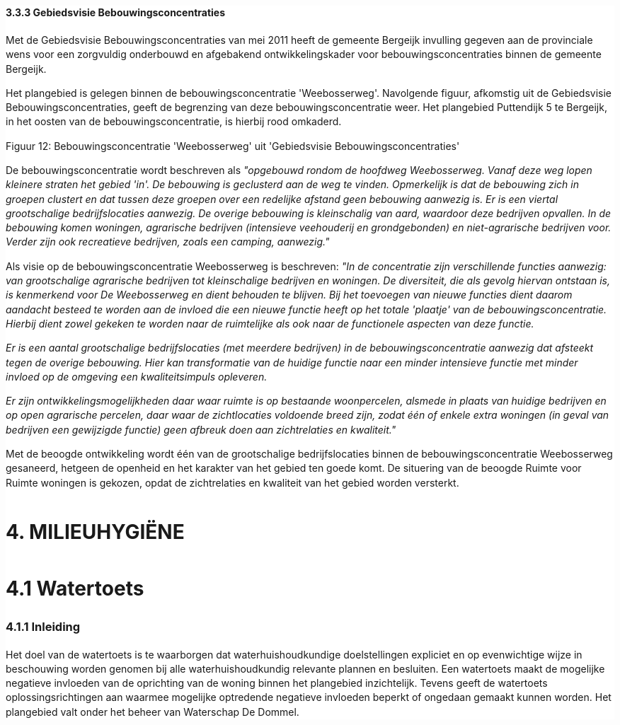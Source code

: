 #### 3.3.3 Gebiedsvisie Bebouwingsconcentraties

Met de Gebiedsvisie Bebouwingsconcentraties van mei 2011 heeft de gemeente Bergeijk invulling gegeven aan de provinciale wens voor een zorgvuldig onderbouwd en afgebakend ontwikkelingskader voor bebouwingsconcentraties binnen de gemeente Bergeijk.

Het plangebied is gelegen binnen de bebouwingsconcentratie 'Weebosserweg'. Navolgende figuur, afkomstig uit de Gebiedsvisie Bebouwingsconcentraties, geeft de begrenzing van deze bebouwingsconcentratie weer. Het plangebied Puttendijk 5 te Bergeijk, in het oosten van de bebouwingsconcentratie, is hierbij rood omkaderd.

Figuur 12: Bebouwingsconcentratie 'Weebosserweg' uit 'Gebiedsvisie Bebouwingsconcentraties'

De bebouwingsconcentratie wordt beschreven als *"opgebouwd rondom de hoofdweg Weebosserweg. Vanaf deze weg lopen kleinere straten het gebied 'in'. De bebouwing is geclusterd aan de weg te vinden. Opmerkelijk is dat de bebouwing zich in groepen clustert en dat tussen deze groepen over een redelijke afstand geen bebouwing aanwezig is. Er is een viertal grootschalige bedrijfslocaties aanwezig. De overige bebouwing is kleinschalig van aard, waardoor deze bedrijven opvallen. In de bebouwing komen woningen, agrarische bedrijven (intensieve veehouderij en grondgebonden) en niet-agrarische bedrijven voor. Verder zijn ook recreatieve bedrijven, zoals een camping, aanwezig."*

Als visie op de bebouwingsconcentratie Weebosserweg is beschreven: *"In de concentratie zijn verschillende functies aanwezig: van grootschalige agrarische bedrijven tot kleinschalige bedrijven en woningen. De diversiteit, die als gevolg hiervan ontstaan is, is kenmerkend voor De Weebosserweg en dient behouden te blijven. Bij het toevoegen van nieuwe functies dient daarom aandacht besteed te worden aan de invloed die een nieuwe functie heeft op het totale 'plaatje' van de bebouwingsconcentratie. Hierbij dient zowel gekeken te worden naar de ruimtelijke als ook naar de functionele aspecten van deze functie.*

*Er is een aantal grootschalige bedrijfslocaties (met meerdere bedrijven) in de bebouwingsconcentratie aanwezig dat afsteekt tegen de overige bebouwing. Hier kan transformatie van de huidige functie naar een minder intensieve functie met minder invloed op de omgeving een kwaliteitsimpuls opleveren.*

*Er zijn ontwikkelingsmogelijkheden daar waar ruimte is op bestaande woonpercelen, alsmede in plaats van huidige bedrijven en op open agrarische percelen, daar waar de zichtlocaties voldoende breed zijn, zodat één of enkele extra woningen (in geval van bedrijven een gewijzigde functie) geen afbreuk doen aan zichtrelaties en kwaliteit."*

Met de beoogde ontwikkeling wordt één van de grootschalige bedrijfslocaties binnen de bebouwingsconcentratie Weebosserweg gesaneerd, hetgeen de openheid en het karakter van het gebied ten goede komt. De situering van de beoogde Ruimte voor Ruimte woningen is gekozen, opdat de zichtrelaties en kwaliteit van het gebied worden versterkt.

# 4. MILIEUHYGIËNE

# 4.1 Watertoets

### 4.1.1 Inleiding

Het doel van de watertoets is te waarborgen dat waterhuishoudkundige doelstellingen expliciet en op evenwichtige wijze in beschouwing worden genomen bij alle waterhuishoudkundig relevante plannen en besluiten. Een watertoets maakt de mogelijke negatieve invloeden van de oprichting van de woning binnen het plangebied inzichtelijk. Tevens geeft de watertoets oplossingsrichtingen aan waarmee mogelijke optredende negatieve invloeden beperkt of ongedaan gemaakt kunnen worden. Het plangebied valt onder het beheer van Waterschap De Dommel.
